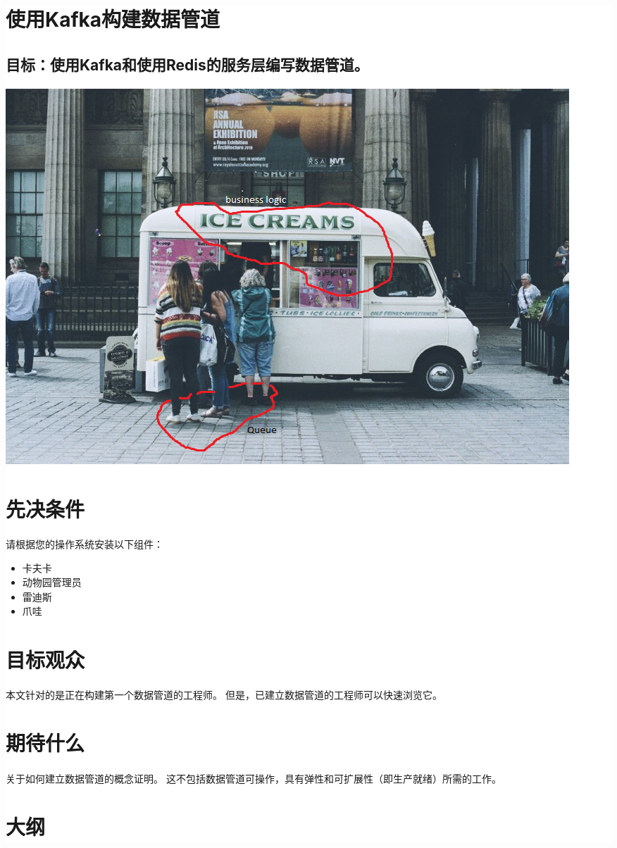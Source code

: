 # 使用Kafka构建数据管道
## 目标：使用Kafka和使用Redis的服务层编写数据管道。
![](1!XcBf5izZ5jZUl-5ERZ1dcw.png)
# 先决条件

请根据您的操作系统安装以下组件：
+ 卡夫卡
+ 动物园管理员
+ 雷迪斯
+ 爪哇
# 目标观众

本文针对的是正在构建第一个数据管道的工程师。 但是，已建立数据管道的工程师可以快速浏览它。
# 期待什么

关于如何建立数据管道的概念证明。 这不包括数据管道可操作，具有弹性和可扩展性（即生产就绪）所需的工作。
# 大纲
